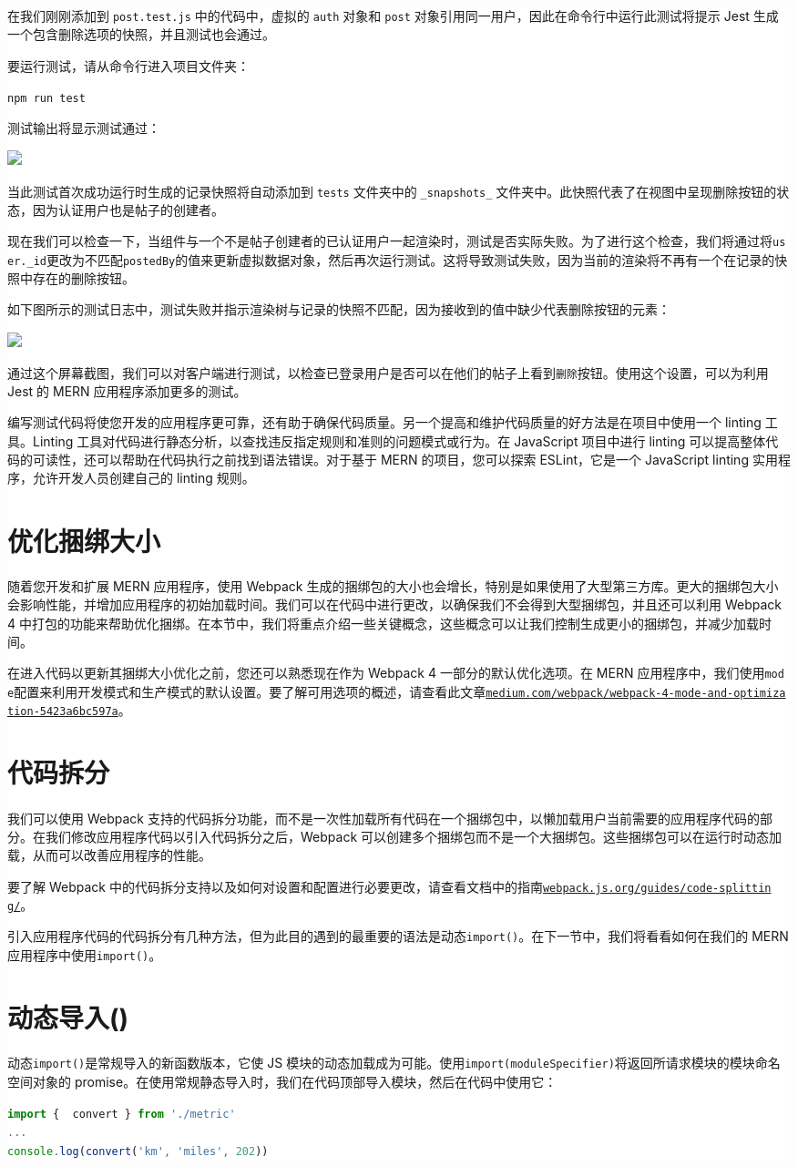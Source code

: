 在我们刚刚添加到 `post.test.js` 中的代码中，虚拟的 `auth` 对象和 `post` 对象引用同一用户，因此在命令行中运行此测试将提示 Jest 生成一个包含删除选项的快照，并且测试也会通过。

要运行测试，请从命令行进入项目文件夹：

```jsx
npm run test
```

测试输出将显示测试通过：

![](https://github.com/OpenDocCN/freelearn-react-zh/raw/master/docs/flstk-react-pj/img/dd786cee-c6d3-4d46-8eab-b7dfc375cff2.png)

当此测试首次成功运行时生成的记录快照将自动添加到 `tests` 文件夹中的 `_snapshots_` 文件夹中。此快照代表了在视图中呈现删除按钮的状态，因为认证用户也是帖子的创建者。

现在我们可以检查一下，当组件与一个不是帖子创建者的已认证用户一起渲染时，测试是否实际失败。为了进行这个检查，我们将通过将`user._id`更改为不匹配`postedBy`的值来更新虚拟数据对象，然后再次运行测试。这将导致测试失败，因为当前的渲染将不再有一个在记录的快照中存在的删除按钮。

如下图所示的测试日志中，测试失败并指示渲染树与记录的快照不匹配，因为接收到的值中缺少代表删除按钮的元素：

![](https://github.com/OpenDocCN/freelearn-react-zh/raw/master/docs/flstk-react-pj/img/5c11456c-887a-450f-ba95-0a8eb79dd656.png)

通过这个屏幕截图，我们可以对客户端进行测试，以检查已登录用户是否可以在他们的帖子上看到`删除`按钮。使用这个设置，可以为利用 Jest 的 MERN 应用程序添加更多的测试。

编写测试代码将使您开发的应用程序更可靠，还有助于确保代码质量。另一个提高和维护代码质量的好方法是在项目中使用一个 linting 工具。Linting 工具对代码进行静态分析，以查找违反指定规则和准则的问题模式或行为。在 JavaScript 项目中进行 linting 可以提高整体代码的可读性，还可以帮助在代码执行之前找到语法错误。对于基于 MERN 的项目，您可以探索 ESLint，它是一个 JavaScript linting 实用程序，允许开发人员创建自己的 linting 规则。

# 优化捆绑大小

随着您开发和扩展 MERN 应用程序，使用 Webpack 生成的捆绑包的大小也会增长，特别是如果使用了大型第三方库。更大的捆绑包大小会影响性能，并增加应用程序的初始加载时间。我们可以在代码中进行更改，以确保我们不会得到大型捆绑包，并且还可以利用 Webpack 4 中打包的功能来帮助优化捆绑。在本节中，我们将重点介绍一些关键概念，这些概念可以让我们控制生成更小的捆绑包，并减少加载时间。

在进入代码以更新其捆绑大小优化之前，您还可以熟悉现在作为 Webpack 4 一部分的默认优化选项。在 MERN 应用程序中，我们使用`mode`配置来利用开发模式和生产模式的默认设置。要了解可用选项的概述，请查看此文章[`medium.com/webpack/webpack-4-mode-and-optimization-5423a6bc597a`](https://medium.com/webpack/webpack-4-mode-and-optimization-5423a6bc597a)。

# 代码拆分

我们可以使用 Webpack 支持的代码拆分功能，而不是一次性加载所有代码在一个捆绑包中，以懒加载用户当前需要的应用程序代码的部分。在我们修改应用程序代码以引入代码拆分之后，Webpack 可以创建多个捆绑包而不是一个大捆绑包。这些捆绑包可以在运行时动态加载，从而可以改善应用程序的性能。

要了解 Webpack 中的代码拆分支持以及如何对设置和配置进行必要更改，请查看文档中的指南[`webpack.js.org/guides/code-splitting/`](https://webpack.js.org/guides/code-splitting/)。

引入应用程序代码的代码拆分有几种方法，但为此目的遇到的最重要的语法是动态`import()`。在下一节中，我们将看看如何在我们的 MERN 应用程序中使用`import()`。

# 动态导入()

动态`import()`是常规导入的新函数版本，它使 JS 模块的动态加载成为可能。使用`import(moduleSpecifier)`将返回所请求模块的模块命名空间对象的 promise。在使用常规静态导入时，我们在代码顶部导入模块，然后在代码中使用它：

```jsx
import {  convert } from './metric'
...
console.log(convert('km', 'miles', 202))
```
